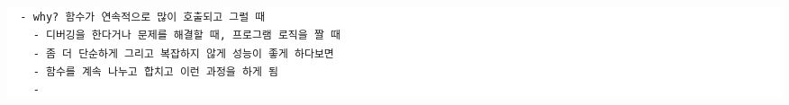       - why? 함수가 연속적으로 많이 호출되고 그럴 때 
        - 디버깅을 한다거나 문제를 해결할 때, 프로그램 로직을 짤 때 
        - 좀 더 단순하게 그리고 복잡하지 않게 성능이 좋게 하다보면
        - 함수를 계속 나누고 합치고 이런 과정을 하게 됨
        - 
